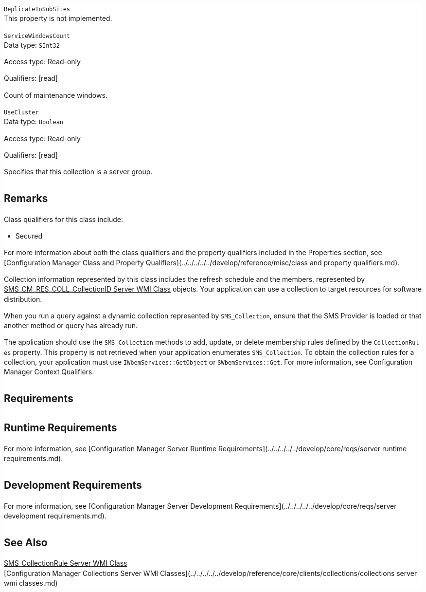  `ReplicateToSubSites`  
 This property is not implemented.  
  
 `ServiceWindowsCount`  
 Data type: `SInt32`  
  
 Access type: Read-only  
  
 Qualifiers: [read]  
  
 Count of maintenance windows.  
  
 `UseCluster`  
 Data type: `Boolean`  
  
 Access type: Read-only  
  
 Qualifiers: [read]  
  
 Specifies that this collection is a server group.  
  
## Remarks  
 Class qualifiers for this class include:  
  
-   Secured  
  
 For more information about both the class qualifiers and the property qualifiers included in the Properties section, see [Configuration Manager Class and Property Qualifiers](../../../../../develop/reference/misc/class and property qualifiers.md).  
  
 Collection information represented by this class includes the refresh schedule and the members, represented by [SMS_CM_RES_COLL_CollectionID Server WMI Class](../../../../../develop/reference/core/clients/collections/sms_cm_res_coll_collectionid-server-wmi-class.md) objects. Your application can use a collection to target resources for software distribution.  
  
 When you run a query against a dynamic collection represented by `SMS_Collection`, ensure that the SMS Provider is loaded or that another method or query has already run.  
  
 The application should use the `SMS_Collection` methods to add, update, or delete membership rules defined by the `CollectionRules` property. This property is not retrieved when your application enumerates `SMS_Collection`. To obtain the collection rules for a collection, your application must use `IWbemServices::GetObject` or `SWbemServices::Get`. For more information, see Configuration Manager Context Qualifiers.  
  
## Requirements  
  
## Runtime Requirements  
 For more information, see [Configuration Manager Server Runtime Requirements](../../../../../develop/core/reqs/server runtime requirements.md).  
  
## Development Requirements  
 For more information, see [Configuration Manager Server Development Requirements](../../../../../develop/core/reqs/server development requirements.md).  
  
## See Also  
 [SMS_CollectionRule Server WMI Class](../../../../../develop/reference/core/clients/collections/sms_collectionrule-server-wmi-class.md)   
 [Configuration Manager Collections Server WMI Classes](../../../../../develop/reference/core/clients/collections/collections server wmi classes.md)